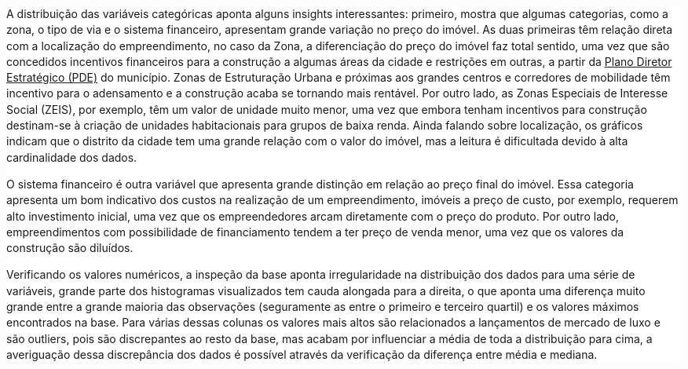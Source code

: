 A distribuição das variáveis categóricas aponta alguns insights interessantes: primeiro, mostra que algumas categorias, como a zona, o tipo de via e o sistema financeiro, apresentam grande variação no preço do imóvel. As duas primeiras têm relação direta com a localização do empreendimento, no caso da Zona, a diferenciação do preço do imóvel faz total sentido, uma vez que são concedidos incentivos financeiros para a construção a algumas áreas da cidade e restrições em outras, a partir da [Plano Diretor Estratégico (PDE)](https://www.google.com/url?sa=t&rct=j&q=&esrc=s&cd=&ved=2ahUKEwiZnrTN2__9AhVFFbkGHaalDK0QFnoECCUQAQ&url=https%3A%2F%2Fgestaourbana.prefeitura.sp.gov.br%2Fmarco-regulatorio%2Fplano-diretor%2Ftexto-da-lei-ilustrado%2F&usg=AOvVaw0l_ldT6ZmyN-7gG-a4FlI0) do município. Zonas de Estruturação Urbana e próximas aos grandes centros e corredores de mobilidade têm incentivo para o adensamento e a construção acaba se tornando mais rentável. Por outro lado, as Zonas Especiais de Interesse Social (ZEIS), por exemplo, têm um valor de unidade muito menor, uma vez que embora tenham incentivos para construção destinam-se à criação de unidades habitacionais para grupos de baixa renda. Ainda falando sobre localização, os gráficos indicam que o distrito da cidade tem uma grande relação com o valor do imóvel, mas a leitura é dificultada devido à alta cardinalidade dos dados.

O sistema financeiro é outra variável que apresenta grande distinção em relação ao preço final do imóvel. Essa categoria apresenta um bom indicativo dos custos na realização de um empreendimento, imóveis a preço de custo, por exemplo, requerem alto investimento inicial, uma vez que os empreendedores arcam diretamente com o preço do produto. Por outro lado, empreendimentos com possibilidade de financiamento tendem a ter preço de venda menor, uma vez que os valores da construção são diluídos.

Verificando os valores numéricos, a inspeção da base aponta irregularidade na distribuição dos dados para uma série de variáveis, grande parte dos histogramas visualizados tem cauda alongada para a direita, o que aponta uma diferença muito grande entre a grande maioria das observações (seguramente as entre o primeiro e terceiro quartil) e os valores máximos encontrados na base. Para várias dessas colunas os valores mais altos são relacionados a lançamentos de mercado de luxo e são outliers, pois são discrepantes ao resto da base, mas acabam por influenciar a média de toda a distribuição para cima, a averiguação dessa discrepância dos dados é possível através da verificação da diferença entre média e mediana.
